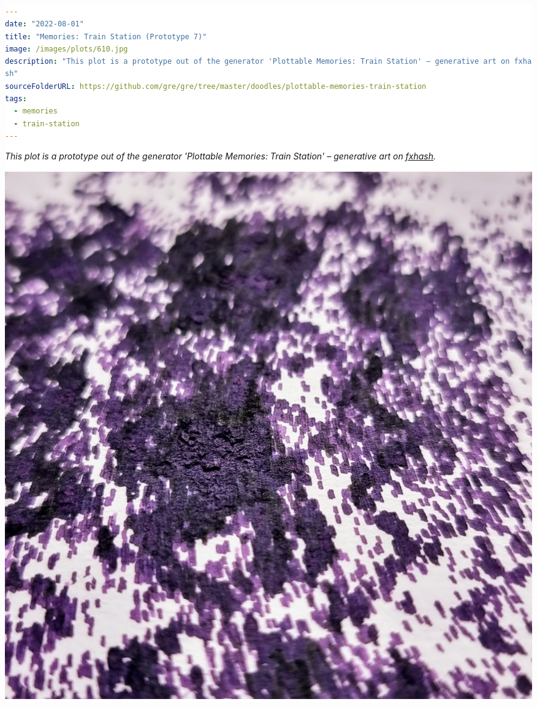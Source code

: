```yaml
---
date: "2022-08-01"
title: "Memories: Train Station (Prototype 7)"
image: /images/plots/610.jpg
description: "This plot is a prototype out of the generator 'Plottable Memories: Train Station' – generative art on fxhash"
sourceFolderURL: https://github.com/gre/gre/tree/master/doodles/plottable-memories-train-station
tags:
  - memories
  - train-station
---
```


_This plot is a prototype out of the generator 'Plottable Memories: Train Station' – generative art on [fxhash](https://www.fxhash.xyz/generative/17373)._

<img src="/images/plots/610z1.jpg" width="100%">